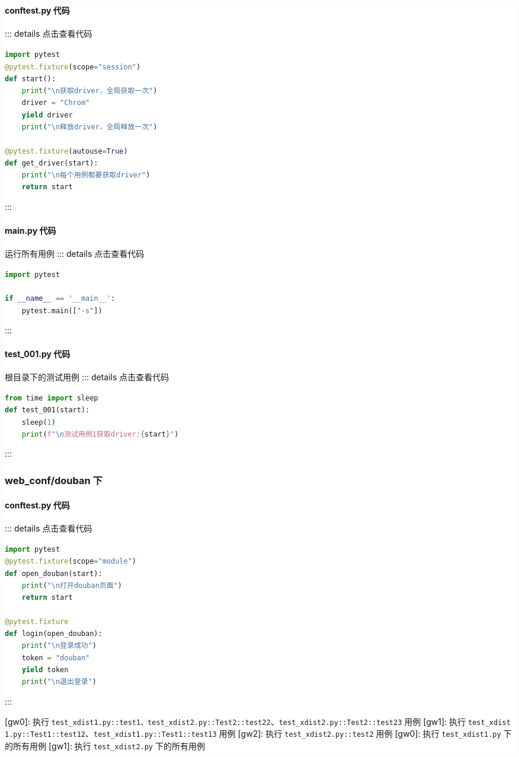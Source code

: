 
#### conftest.py 代码

::: details 点击查看代码
```python
import pytest
@pytest.fixture(scope="session")
def start():
    print("\n获取driver，全局获取一次")
    driver = "Chrom"
    yield driver
    print("\n释放driver，全局释放一次")

@pytest.fixture(autouse=True)
def get_driver(start):
    print("\n每个用例都要获取driver")
    return start
```
:::

#### main.py 代码

运行所有用例
::: details 点击查看代码
```python
import pytest

if __name__ == '__main__':
    pytest.main(["-s"])
```
:::

#### test_001.py 代码

根目录下的测试用例
::: details 点击查看代码
```python
from time import sleep
def test_001(start):
    sleep(1)
    print(f"\n测试用例1获取driver:{start}")
```
:::

### web_conf/douban 下

#### conftest.py 代码

::: details 点击查看代码
```python
import pytest
@pytest.fixture(scope="module")
def open_douban(start):
    print("\n打开douban页面")
    return start

@pytest.fixture
def login(open_douban):
    print("\n登录成功")
    token = "douban"
    yield token
    print("\n退出登录")
```
:::


[gw0]: 执行 `test_xdist1.py::test1、test_xdist2.py::Test2::test22`、`test_xdist2.py::Test2::test23` 用例
[gw1]: 执行 `test_xdist1.py::Test1::test12`、`test_xdist1.py::Test1::test13` 用例
[gw2]: 执行 `test_xdist2.py::test2` 用例
[gw0]: 执行 `test_xdist1.py` 下的所有用例
[gw1]: 执行 `test_xdist2.py` 下的所有用例